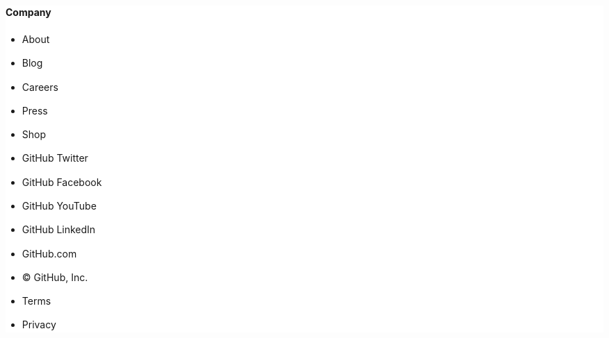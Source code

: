 

#### Company

  * About
  * Blog
  * Careers
  * Press
  * Shop



  * GitHub Twitter
  * GitHub Facebook
  * GitHub YouTube
  * GitHub LinkedIn
  * GitHub.com


  * ©  GitHub, Inc.
  * Terms
  * Privacy


